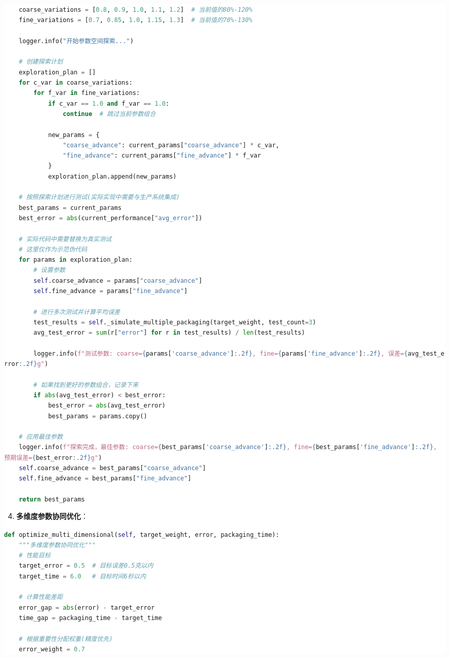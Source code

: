 ```python
    coarse_variations = [0.8, 0.9, 1.0, 1.1, 1.2]  # 当前值的80%-120%
    fine_variations = [0.7, 0.85, 1.0, 1.15, 1.3]  # 当前值的70%-130%
    
    logger.info("开始参数空间探索...")
    
    # 创建探索计划
    exploration_plan = []
    for c_var in coarse_variations:
        for f_var in fine_variations:
            if c_var == 1.0 and f_var == 1.0:
                continue  # 跳过当前参数组合
            
            new_params = {
                "coarse_advance": current_params["coarse_advance"] * c_var,
                "fine_advance": current_params["fine_advance"] * f_var
            }
            exploration_plan.append(new_params)
    
    # 按照探索计划进行测试(实际实现中需要与生产系统集成)
    best_params = current_params
    best_error = abs(current_performance["avg_error"])
    
    # 实际代码中需要替换为真实测试
    # 这里仅作为示范伪代码
    for params in exploration_plan:
        # 设置参数
        self.coarse_advance = params["coarse_advance"]
        self.fine_advance = params["fine_advance"]
        
        # 进行多次测试并计算平均误差
        test_results = self._simulate_multiple_packaging(target_weight, test_count=3)
        avg_test_error = sum(r["error"] for r in test_results) / len(test_results)
        
        logger.info(f"测试参数: coarse={params['coarse_advance']:.2f}, fine={params['fine_advance']:.2f}, 误差={avg_test_error:.2f}g")
        
        # 如果找到更好的参数组合，记录下来
        if abs(avg_test_error) < best_error:
            best_error = abs(avg_test_error)
            best_params = params.copy()
    
    # 应用最佳参数
    logger.info(f"探索完成，最佳参数: coarse={best_params['coarse_advance']:.2f}, fine={best_params['fine_advance']:.2f}, 预期误差={best_error:.2f}g")
    self.coarse_advance = best_params["coarse_advance"]
    self.fine_advance = best_params["fine_advance"]
    
    return best_params
```

4. **多维度参数协同优化**：
```python
def optimize_multi_dimensional(self, target_weight, error, packaging_time):
    """多维度参数协同优化"""
    # 性能目标
    target_error = 0.5  # 目标误差0.5克以内
    target_time = 6.0   # 目标时间6秒以内
    
    # 计算性能差距
    error_gap = abs(error) - target_error
    time_gap = packaging_time - target_time
    
    # 根据重要性分配权重(精度优先)
    error_weight = 0.7
```